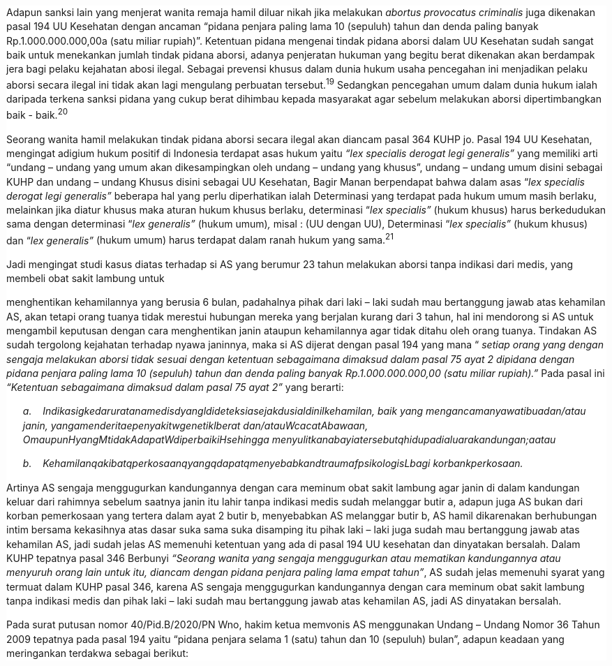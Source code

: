 <p><span class="font4">Adapun sanksi lain yang menjerat wanita remaja hamil diluar nikah jika melakukan </span><span class="font3" style="font-style:italic;">abortus provocatus criminalis</span><span class="font4"> juga dikenakan pasal 194 UU Kesehatan dengan ancaman “pidana penjara paling lama 10 (sepuluh) tahun dan denda paling banyak Rp.1.000.000.000,00a (satu miliar rupiah)”. Ketentuan pidana mengenai tindak pidana aborsi dalam UU Kesehatan sudah sangat baik untuk menekankan jumlah tindak pidana aborsi, adanya penjeratan hukuman yang begitu berat dikenakan akan berdampak jera bagi pelaku kejahatan abosi ilegal. Sebagai prevensi khusus dalam dunia hukum usaha pencegahan ini menjadikan pelaku aborsi secara ilegal ini tidak akan lagi mengulang perbuatan tersebut.<sup>19</sup> Sedangkan pencegahan umum dalam dunia hukum ialah daripada terkena sanksi pidana yang cukup berat dihimbau kepada masyarakat agar sebelum melakukan aborsi dipertimbangkan baik - baik.<sup>20</sup></span></p>
<p><span class="font4">Seorang wanita hamil melakukan tindak pidana aborsi secara ilegal akan diancam pasal 364 KUHP jo. Pasal 194 UU Kesehatan, mengingat adigium hukum positif di Indonesia terdapat asas hukum yaitu </span><span class="font3" style="font-style:italic;">“lex specialis derogat legi generalis”</span><span class="font4"> yang memiliki arti “undang – undang yang umum akan dikesampingkan oleh undang – undang yang khusus”, undang – undang umum disini sebagai KUHP dan undang – undang Khusus disini sebagai UU Kesehatan, Bagir Manan berpendapat bahwa dalam asas “</span><span class="font3" style="font-style:italic;">lex specialis derogat legi generalis”</span><span class="font4"> beberapa hal yang perlu diperhatikan ialah Determinasi yang terdapat pada hukum umum masih berlaku, melainkan jika diatur khusus maka aturan hukum khusus berlaku, determinasi “</span><span class="font3" style="font-style:italic;">lex specialis”</span><span class="font4"> (hukum khusus) harus berkedudukan sama dengan determinasi “</span><span class="font3" style="font-style:italic;">lex generalis”</span><span class="font4"> (hukum umum)</span><span class="font3" style="font-style:italic;">, </span><span class="font4">misal : (UU dengan UU), Determinasi “</span><span class="font3" style="font-style:italic;">lex specialis”</span><span class="font4"> (hukum khusus) dan “</span><span class="font3" style="font-style:italic;">lex generalis” </span><span class="font4">(hukum umum) harus terdapat dalam ranah hukum yang sama.<sup>21</sup></span></p>
<p><span class="font4">Jadi mengingat studi kasus diatas terhadap si AS yang berumur 23 tahun melakukan aborsi tanpa indikasi dari medis, yang membeli obat sakit lambung untuk</span></p>
<p><span class="font4">menghentikan kehamilannya yang berusia 6 bulan, padahalnya pihak dari laki – laki sudah mau bertanggung jawab atas kehamilan AS, akan tetapi orang tuanya tidak merestui hubungan mereka yang berjalan kurang dari 3 tahun, hal ini mendorong si AS untuk mengambil keputusan dengan cara menghentikan janin ataupun kehamilannya agar tidak ditahu oleh orang tuanya. Tindakan AS sudah tergolong kejahatan terhadap nyawa janinnya, maka si AS dijerat dengan pasal 194 yang mana “ </span><span class="font3" style="font-style:italic;">setiap orang yang dengan sengaja melakukan aborsi tidak sesuai dengan ketentuan sebagaimana dimaksud dalam pasal 75 ayat 2 dipidana dengan pidana penjara paling lama 10 (sepuluh) tahun dan denda paling banyak Rp.1.000.000.000,00 (satu miliar rupiah).” </span><span class="font4">Pada pasal ini </span><span class="font3" style="font-style:italic;">“Ketentuan sebagaimana dimaksud dalam pasal 75 ayat 2”</span><span class="font4"> yang berarti:</span></p>
<ul style="list-style:none;"><li>
<p><span class="font3" style="font-style:italic;">a. &nbsp;&nbsp;&nbsp;Indikasigkedaruratanamedisdyangldideteksiasejakdusialdinilkehamilan, baik yang mengancamanyawatibuadan/atau janin, yangamenderitaepenyakitwgenetiklberat dan/atauWcacatAbawaan, OmaupunHyangMtidakAdapatWdiperbaikiHsehingga menyulitkanabayiatersebutqhidupadialuarakandungan;aatau</span></p></li>
<li>
<p><span class="font3" style="font-style:italic;">b. &nbsp;&nbsp;&nbsp;KehamilanqakibatqperkosaanqyangqdapatqmenyebabkandtraumafpsikologisLbagi korbankperkosaan.</span></p></li></ul>
<p><span class="font4">Artinya AS sengaja menggugurkan kandungannya dengan cara meminum obat sakit lambung agar janin di dalam kandungan keluar dari rahimnya sebelum saatnya janin itu lahir tanpa indikasi medis sudah melanggar butir a, adapun juga AS bukan dari korban pemerkosaan yang tertera dalam ayat 2 butir b, menyebabkan AS melanggar butir b, AS hamil dikarenakan berhubungan intim bersama kekasihnya atas dasar suka sama suka disamping itu pihak laki – laki juga sudah mau bertanggung jawab atas kehamilan AS, jadi sudah jelas AS memenuhi ketentuan yang ada di pasal 194 UU kesehatan dan dinyatakan bersalah. Dalam KUHP tepatnya pasal 346 Berbunyi </span><span class="font3" style="font-style:italic;">“Seorang wanita yang sengaja menggugurkan atau mematikan kandungannya atau menyuruh orang lain untuk itu, diancam dengan pidana penjara paling lama empat tahun”</span><span class="font4">, AS sudah jelas memenuhi syarat yang termuat dalam KUHP pasal 346, karena AS sengaja menggugurkan kandungannya dengan cara meminum obat sakit lambung tanpa indikasi medis dan pihak laki – laki sudah mau bertanggung jawab atas kehamilan AS, jadi AS dinyatakan bersalah.</span></p>
<p><span class="font4">Pada surat putusan nomor 40/Pid.B/2020/PN Wno, hakim ketua memvonis AS menggunakan Undang – Undang Nomor 36 Tahun 2009 tepatnya pada pasal 194 yaitu “pidana penjara selama 1 (satu) tahun dan 10 (sepuluh) bulan”, adapun keadaan yang meringankan terdakwa sebagai berikut:</span></p>
<ul style="list-style:none;"><li>